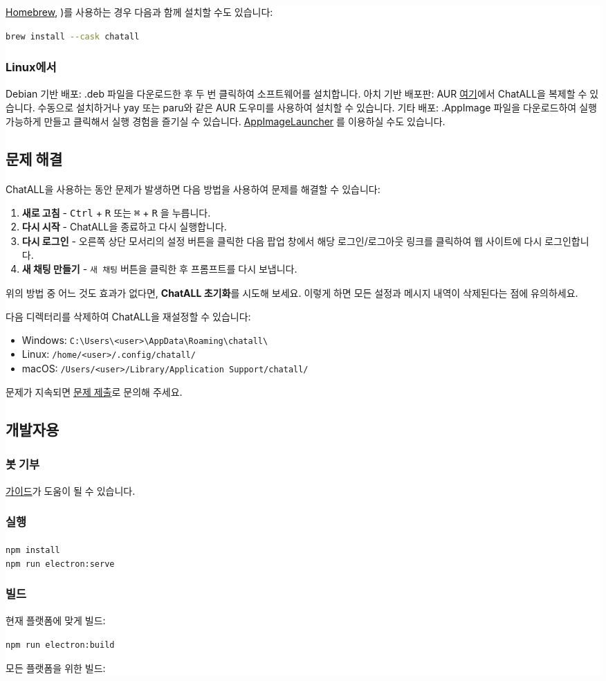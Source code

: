 [Homebrew](https://brew.sh/), )를 사용하는 경우 다음과 함께 설치할 수도 있습니다:

```bash
brew install --cask chatall
```

### Linux에서

Debian 기반 배포: .deb 파일을 다운로드한 후 두 번 클릭하여 소프트웨어를 설치합니다.
아치 기반 배포판: AUR [여기](https://aur.archlinux.org/packages/chatall-bin)에서 ChatALL을 복제할 수 있습니다. 수동으로 설치하거나 yay 또는 paru와 같은 AUR 도우미를 사용하여 설치할 수 있습니다.
기타 배포: .AppImage 파일을 다운로드하여 실행 가능하게 만들고 클릭해서 실행 경험을 즐기실 수 있습니다. [AppImageLauncher](https://github.com/TheAssassin/AppImageLauncher) 를 이용하실 수도 있습니다.

## 문제 해결

ChatALL을 사용하는 동안 문제가 발생하면 다음 방법을 사용하여 문제를 해결할 수 있습니다:

1. **새로 고침** - <kbd>Ctrl</kbd> + <kbd>R</kbd> 또는 <kbd>⌘</kbd> + <kbd>R</kbd> 을 누릅니다.
2. **다시 시작** - ChatALL을 종료하고 다시 실행합니다.
3. **다시 로그인** - 오른쪽 상단 모서리의 설정 버튼을 클릭한 다음 팝업 창에서 해당 로그인/로그아웃 링크를 클릭하여 웹 사이트에 다시 로그인합니다.
4. **새 채팅 만들기** - `새 채팅` 버튼을 클릭한 후 프롬프트를 다시 보냅니다.

위의 방법 중 어느 것도 효과가 없다면, **ChatALL 초기화**를 시도해 보세요. 이렇게 하면 모든 설정과 메시지 내역이 삭제된다는 점에 유의하세요.

다음 디렉터리를 삭제하여 ChatALL을 재설정할 수 있습니다:

- Windows: `C:\Users\<user>\AppData\Roaming\chatall\`
- Linux: `/home/<user>/.config/chatall/`
- macOS: `/Users/<user>/Library/Application Support/chatall/`

문제가 지속되면 [문제 제출](https://github.com/sunner/ChatALL/issues)로 문의해 주세요.

## 개발자용

### 봇 기부

[가이드](https://github.com/sunner/ChatALL/wiki/%E5%A6%82%E4%BD%95%E6%B7%BB%E5%8A%A0%E4%B8%80%E4%B8%AA%E6%96%B0%E7%9A%84-AI-%E5%AF%B9%E8%AF%9D%E6%9C%BA%E5%99%A8%E4%BA%BA)가 도움이 될 수 있습니다.

### 실행

```bash
npm install
npm run electron:serve
```

### 빌드

현재 플랫폼에 맞게 빌드:

```bash
npm run electron:build
```

모든 플랫폼을 위한 빌드:
